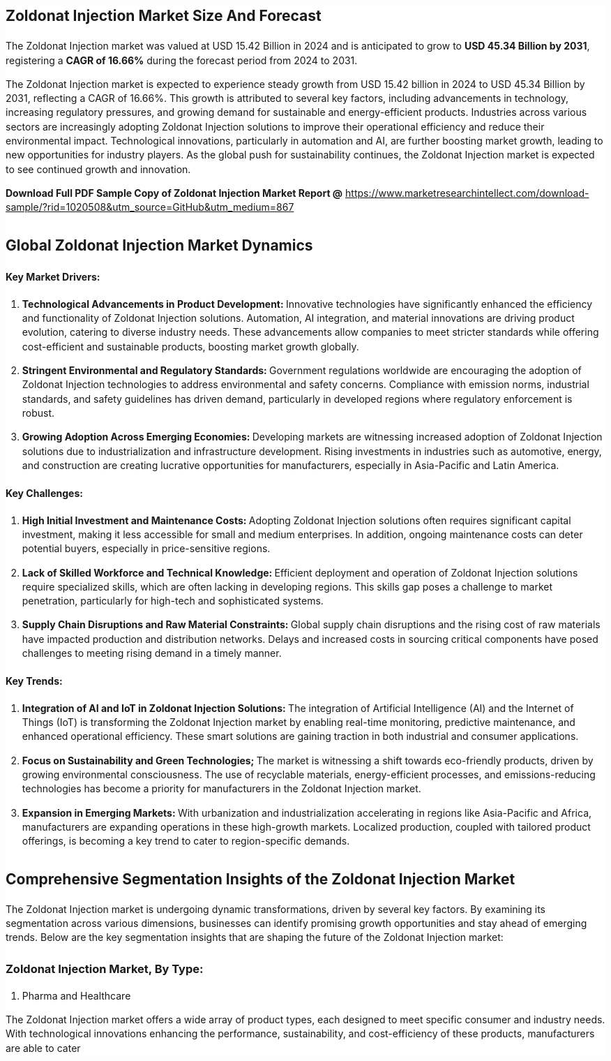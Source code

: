 <h2>Zoldonat Injection Market Size And Forecast</h2><p>The Zoldonat Injection market was valued at USD 15.42 Billion in 2024 and is anticipated to grow to <strong>USD 45.34 Billion by 2031</strong>, registering a <strong>CAGR of 16.66%</strong> during the forecast period from 2024 to 2031.</p><p>The Zoldonat Injection market is expected to experience steady growth from USD 15.42 billion in 2024 to USD 45.34 Billion by 2031, reflecting a CAGR of 16.66%. This growth is attributed to several key factors, including advancements in technology, increasing regulatory pressures, and growing demand for sustainable and energy-efficient products. Industries across various sectors are increasingly adopting Zoldonat Injection solutions to improve their operational efficiency and reduce their environmental impact. Technological innovations, particularly in automation and AI, are further boosting market growth, leading to new opportunities for industry players. As the global push for sustainability continues, the Zoldonat Injection market is expected to see continued growth and innovation.</p><p><strong>Download Full PDF Sample Copy of Zoldonat Injection Market Report @</strong>&nbsp;<a href="https://www.marketresearchintellect.com/download-sample/?rid=1020508&amp;utm_source=GitHub&amp;utm_medium=867">https://www.marketresearchintellect.com/download-sample/?rid=1020508&amp;utm_source=GitHub&amp;utm_medium=867</a></p><h2>Global Zoldonat Injection Market Dynamics</h2><h4><strong>Key Market Drivers:</strong></h4><ol><li><p><strong>Technological Advancements in Product Development:&nbsp;</strong>Innovative technologies have significantly enhanced the efficiency and functionality of Zoldonat Injection solutions. Automation, AI integration, and material innovations are driving product evolution, catering to diverse industry needs. These advancements allow companies to meet stricter standards while offering cost-efficient and sustainable products, boosting market growth globally.</p></li><li><p><strong>Stringent Environmental and Regulatory Standards:&nbsp;</strong>Government regulations worldwide are encouraging the adoption of Zoldonat Injection technologies to address environmental and safety concerns. Compliance with emission norms, industrial standards, and safety guidelines has driven demand, particularly in developed regions where regulatory enforcement is robust.</p></li><li><p><strong>Growing Adoption Across Emerging Economies:&nbsp;</strong>Developing markets are witnessing increased adoption of Zoldonat Injection solutions due to industrialization and infrastructure development. Rising investments in industries such as automotive, energy, and construction are creating lucrative opportunities for manufacturers, especially in Asia-Pacific and Latin America.</p></li></ol><h4><strong>Key Challenges:</strong></h4><ol><li><p><strong>High Initial Investment and Maintenance Costs:&nbsp;</strong>Adopting Zoldonat Injection solutions often requires significant capital investment, making it less accessible for small and medium enterprises. In addition, ongoing maintenance costs can deter potential buyers, especially in price-sensitive regions.</p></li><li><p><strong>Lack of Skilled Workforce and Technical Knowledge:&nbsp;</strong>Efficient deployment and operation of Zoldonat Injection solutions require specialized skills, which are often lacking in developing regions. This skills gap poses a challenge to market penetration, particularly for high-tech and sophisticated systems.</p></li><li><p><strong>Supply Chain Disruptions and Raw Material Constraints:&nbsp;</strong>Global supply chain disruptions and the rising cost of raw materials have impacted production and distribution networks. Delays and increased costs in sourcing critical components have posed challenges to meeting rising demand in a timely manner.</p></li></ol><h4><strong>Key Trends:</strong></h4><ol><li><p><strong>Integration of AI and IoT in Zoldonat Injection Solutions:&nbsp;</strong>The integration of Artificial Intelligence (AI) and the Internet of Things (IoT) is transforming the Zoldonat Injection market by enabling real-time monitoring, predictive maintenance, and enhanced operational efficiency. These smart solutions are gaining traction in both industrial and consumer applications.</p></li><li><p><strong>Focus on Sustainability and Green Technologies;&nbsp;</strong>The market is witnessing a shift towards eco-friendly products, driven by growing environmental consciousness. The use of recyclable materials, energy-efficient processes, and emissions-reducing technologies has become a priority for manufacturers in the Zoldonat Injection market.</p></li><li><p><strong>Expansion in Emerging Markets:&nbsp;</strong>With urbanization and industrialization accelerating in regions like Asia-Pacific and Africa, manufacturers are expanding operations in these high-growth markets. Localized production, coupled with tailored product offerings, is becoming a key trend to cater to region-specific demands.</p></li></ol><div class="article-main__content" data-test-id="publishing-text-block"><h2>Comprehensive Segmentation Insights of the Zoldonat Injection Market</h2><p>The Zoldonat Injection market is undergoing dynamic transformations, driven by several key factors. By examining its segmentation across various dimensions, businesses can identify promising growth opportunities and stay ahead of emerging trends. Below are the key segmentation insights that are shaping the future of the Zoldonat Injection market:</p><h3><strong>Zoldonat Injection Market, By Type:<br /></strong></h3><ol><li>Pharma and Healthcare</li></ol><p>The Zoldonat Injection market offers a wide array of product types, each designed to meet specific consumer and industry needs. With technological innovations enhancing the performance, sustainability, and cost-efficiency of these products, manufacturers are able to cater